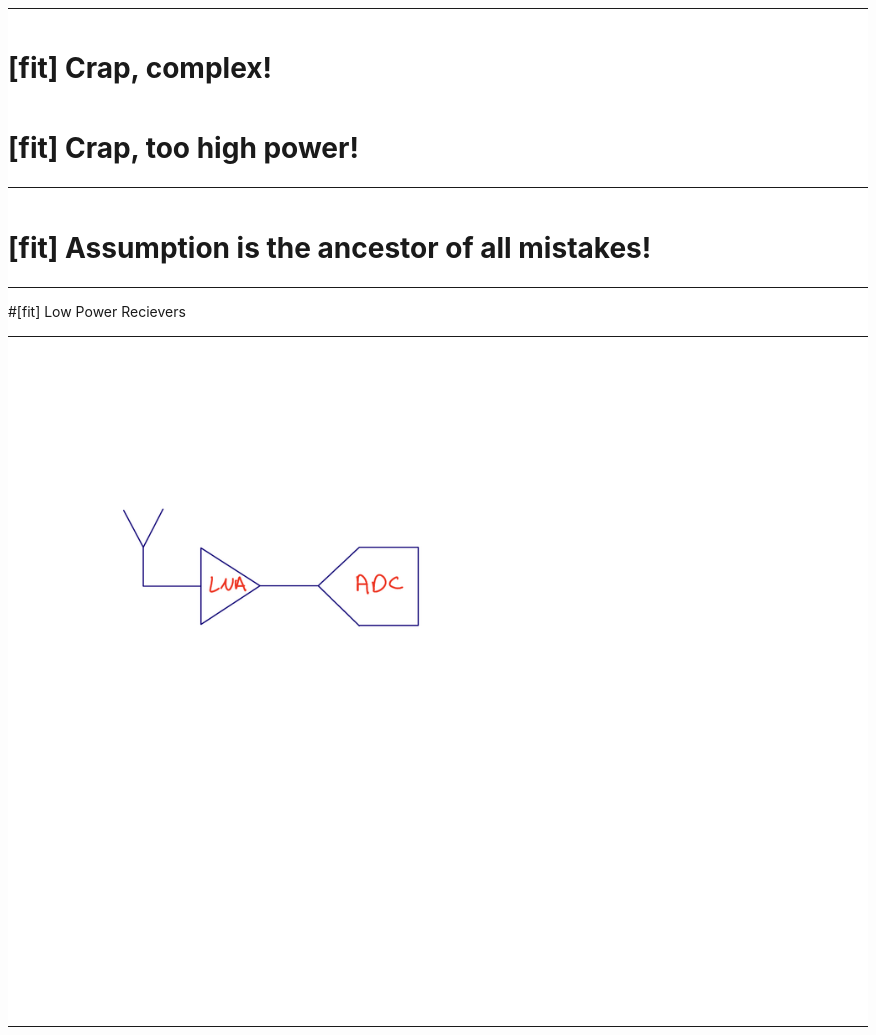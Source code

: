 
---

# [fit] Crap, complex!
# [fit] Crap, too high power!

---

# [fit] Assumption is the ancestor of all mistakes!

---

#[fit] Low Power Recievers

---

![left fit](../media/lg_lna_adc.pdf)

---

[^1]: "A 0.5V BLE Transceiver with a 1.9mW RX Achieving -96.4dBm Sensitivity and 4.1dB Adjacent Channel Rejection at 1MHz Offset in 22nm FDSOI", M. Tamura, Sony Semiconductor Solutions, Atsugi, Japan, 30.5, ISSCC 2020
[^2]: "A 370μW 5.5dB-NF BLE/BT5.0/IEEE 802.15.4-Compliant Receiver with >63dB Adjacent Channel Rejection at >2 Channels Offset in 22nm FDSOI", B. J. Thijssen, University of Twente, Enschede, The Netherlands
[^3]: "A 68 dB SNDR Compiled Noise-Shaping SAR ADC With On-Chip CDAC Calibration", H. Garvik, C. Wulff, T. Ytterdal
[^4]: "A Compiled 9-bit 20-MS/s 3.5-fJ/conv.step SAR ADC in 28-nm FDSOI for Bluetooth Low Energy Recievers", C. Wulff, T. Ytterdal
[^5]: Cole Nielsen, https://github.com/nielscol/thesis_presentations
[^6]: "Python Framework for Design and Simulation of Integer-N ADPLLs", Cole Nielsen, https://github.com/nielscol/tfe4580-report/blob/master/report.pdf
[^7]: Design of CMOS Phase-Locked Loops, Behzad Razavi, University of California, Los Angeles